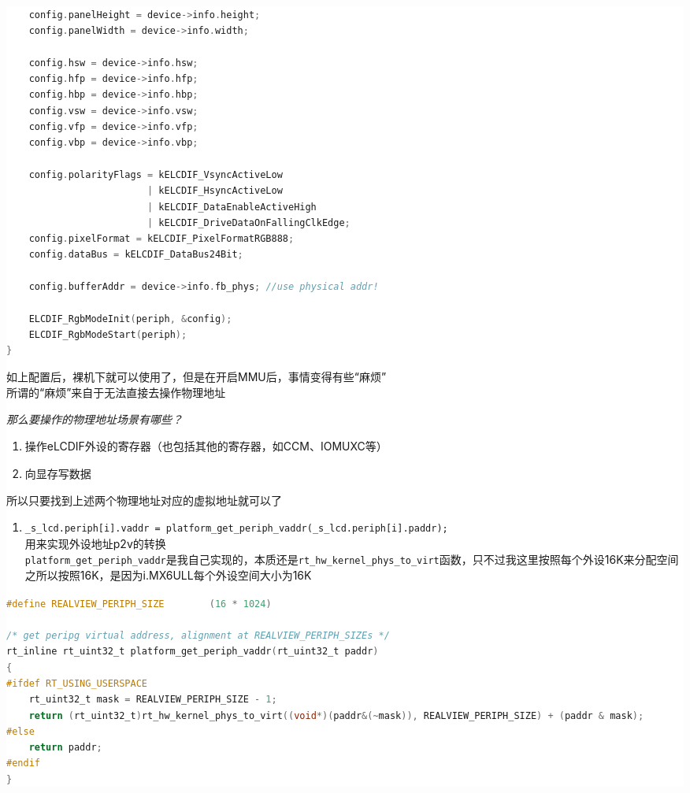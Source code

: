 ```c
    config.panelHeight = device->info.height;
    config.panelWidth = device->info.width;

    config.hsw = device->info.hsw;
    config.hfp = device->info.hfp;
    config.hbp = device->info.hbp;
    config.vsw = device->info.vsw;
    config.vfp = device->info.vfp;
    config.vbp = device->info.vbp;

    config.polarityFlags = kELCDIF_VsyncActiveLow
                         | kELCDIF_HsyncActiveLow
                         | kELCDIF_DataEnableActiveHigh
                         | kELCDIF_DriveDataOnFallingClkEdge;
    config.pixelFormat = kELCDIF_PixelFormatRGB888;
    config.dataBus = kELCDIF_DataBus24Bit;

    config.bufferAddr = device->info.fb_phys; //use physical addr!

    ELCDIF_RgbModeInit(periph, &config);
    ELCDIF_RgbModeStart(periph);
}
```

如上配置后，裸机下就可以使用了，但是在开启MMU后，事情变得有些“麻烦”  
所谓的“麻烦”来自于无法直接去操作物理地址  

*那么要操作的物理地址场景有哪些？*  

1. 操作eLCDIF外设的寄存器（也包括其他的寄存器，如CCM、IOMUXC等）  

2. 向显存写数据  

所以只要找到上述两个物理地址对应的虚拟地址就可以了  

1. `_s_lcd.periph[i].vaddr = platform_get_periph_vaddr(_s_lcd.periph[i].paddr);`  
用来实现外设地址p2v的转换  
`platform_get_periph_vaddr`是我自己实现的，本质还是`rt_hw_kernel_phys_to_virt`函数，只不过我这里按照每个外设16K来分配空间  
之所以按照16K，是因为i.MX6ULL每个外设空间大小为16K  

```c
#define REALVIEW_PERIPH_SIZE        (16 * 1024)

/* get peripg virtual address, alignment at REALVIEW_PERIPH_SIZEs */
rt_inline rt_uint32_t platform_get_periph_vaddr(rt_uint32_t paddr)
{
#ifdef RT_USING_USERSPACE
    rt_uint32_t mask = REALVIEW_PERIPH_SIZE - 1;
    return (rt_uint32_t)rt_hw_kernel_phys_to_virt((void*)(paddr&(~mask)), REALVIEW_PERIPH_SIZE) + (paddr & mask);
#else
    return paddr;
#endif
}
```
